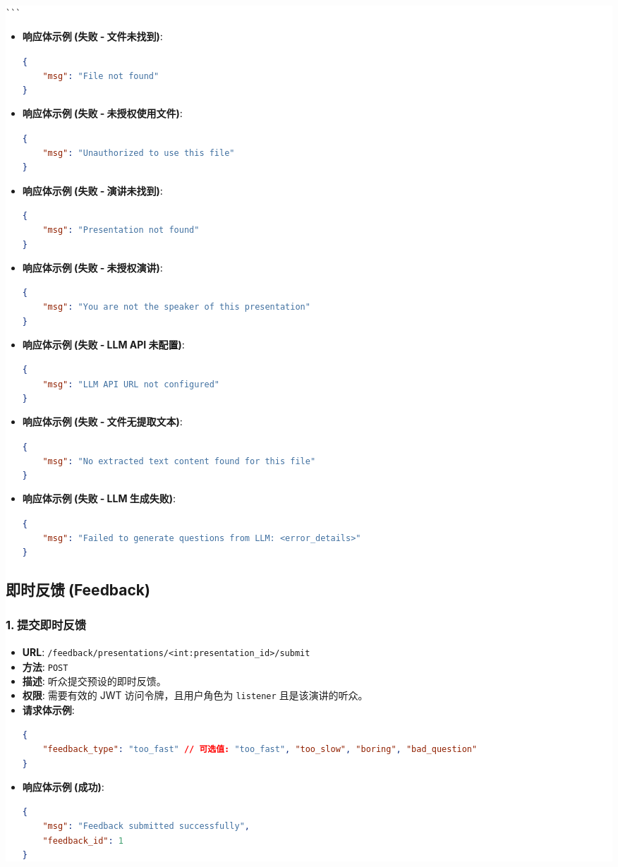     ```
*   **响应体示例 (失败 - 文件未找到)**:
    ```json
    {
        "msg": "File not found"
    }
    ```
*   **响应体示例 (失败 - 未授权使用文件)**:
    ```json
    {
        "msg": "Unauthorized to use this file"
    }
    ```
*   **响应体示例 (失败 - 演讲未找到)**:
    ```json
    {
        "msg": "Presentation not found"
    }
    ```
*   **响应体示例 (失败 - 未授权演讲)**:
    ```json
    {
        "msg": "You are not the speaker of this presentation"
    }
    ```
*   **响应体示例 (失败 - LLM API 未配置)**:
    ```json
    {
        "msg": "LLM API URL not configured"
    }
    ```
*   **响应体示例 (失败 - 文件无提取文本)**:
    ```json
    {
        "msg": "No extracted text content found for this file"
    }
    ```
*   **响应体示例 (失败 - LLM 生成失败)**:
    ```json
    {
        "msg": "Failed to generate questions from LLM: <error_details>"
    }
    ```

## 即时反馈 (Feedback)

### 1. 提交即时反馈
*   **URL**: `/feedback/presentations/<int:presentation_id>/submit`
*   **方法**: `POST`
*   **描述**: 听众提交预设的即时反馈。
*   **权限**: 需要有效的 JWT 访问令牌，且用户角色为 `listener` 且是该演讲的听众。
*   **请求体示例**:
    ```json
    {
        "feedback_type": "too_fast" // 可选值: "too_fast", "too_slow", "boring", "bad_question"
    }
    ```
*   **响应体示例 (成功)**:
    ```json
    {
        "msg": "Feedback submitted successfully",
        "feedback_id": 1
    }
